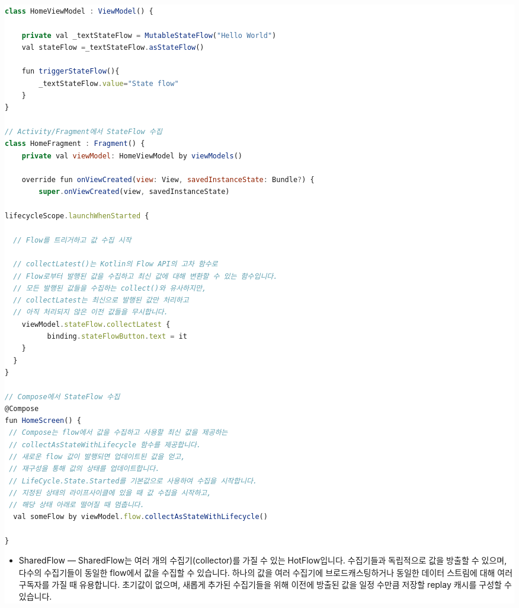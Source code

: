 ```js
class HomeViewModel : ViewModel() {

    private val _textStateFlow = MutableStateFlow("Hello World")
    val stateFlow =_textStateFlow.asStateFlow()

    fun triggerStateFlow(){
        _textStateFlow.value="State flow"
    }
}

// Activity/Fragment에서 StateFlow 수집
class HomeFragment : Fragment() {
    private val viewModel: HomeViewModel by viewModels()

    override fun onViewCreated(view: View, savedInstanceState: Bundle?) {
        super.onViewCreated(view, savedInstanceState)

lifecycleScope.launchWhenStarted {

  // Flow를 트리거하고 값 수집 시작

  // collectLatest()는 Kotlin의 Flow API의 고차 함수로
  // Flow로부터 발행된 값을 수집하고 최신 값에 대해 변환할 수 있는 함수입니다.
  // 모든 발행된 값들을 수집하는 collect()와 유사하지만,
  // collectLatest는 최신으로 발행된 값만 처리하고
  // 아직 처리되지 않은 이전 값들을 무시합니다.
    viewModel.stateFlow.collectLatest {
          binding.stateFlowButton.text = it
    }
  }
}

// Compose에서 StateFlow 수집
@Compose
fun HomeScreen() {
 // Compose는 flow에서 값을 수집하고 사용할 최신 값을 제공하는
 // collectAsStateWithLifecycle 함수를 제공합니다.
 // 새로운 flow 값이 발행되면 업데이트된 값을 얻고,
 // 재구성을 통해 값의 상태를 업데이트합니다.
 // LifeCycle.State.Started를 기본값으로 사용하여 수집을 시작합니다.
 // 지정된 상태의 라이프사이클에 있을 때 값 수집을 시작하고,
 // 해당 상태 아래로 떨어질 때 멈춥니다.
  val someFlow by viewModel.flow.collectAsStateWithLifecycle()

}
```

<div class="content-ad"></div>

- SharedFlow — SharedFlow는 여러 개의 수집기(collector)를 가질 수 있는 HotFlow입니다. 수집기들과 독립적으로 값을 방출할 수 있으며, 다수의 수집기들이 동일한 flow에서 값을 수집할 수 있습니다. 하나의 값을 여러 수집기에 브로드캐스팅하거나 동일한 데이터 스트림에 대해 여러 구독자를 가질 때 유용합니다. 초기값이 없으며, 새롭게 추가된 수집기들을 위해 이전에 방출된 값을 일정 수만큼 저장할 replay 캐시를 구성할 수 있습니다.
